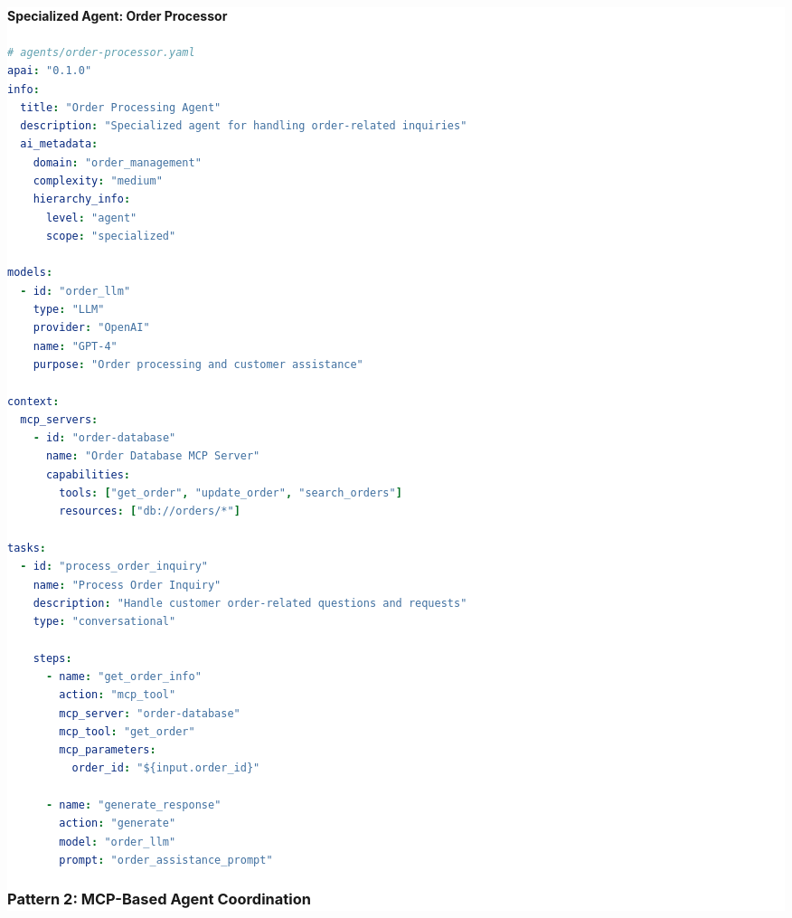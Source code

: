 #### Specialized Agent: Order Processor

```yaml
# agents/order-processor.yaml
apai: "0.1.0"
info:
  title: "Order Processing Agent"
  description: "Specialized agent for handling order-related inquiries"
  ai_metadata:
    domain: "order_management"
    complexity: "medium"
    hierarchy_info:
      level: "agent"
      scope: "specialized"

models:
  - id: "order_llm"
    type: "LLM"
    provider: "OpenAI"
    name: "GPT-4"
    purpose: "Order processing and customer assistance"

context:
  mcp_servers:
    - id: "order-database"
      name: "Order Database MCP Server"
      capabilities:
        tools: ["get_order", "update_order", "search_orders"]
        resources: ["db://orders/*"]

tasks:
  - id: "process_order_inquiry"
    name: "Process Order Inquiry"
    description: "Handle customer order-related questions and requests"
    type: "conversational"
    
    steps:
      - name: "get_order_info"
        action: "mcp_tool"
        mcp_server: "order-database"
        mcp_tool: "get_order"
        mcp_parameters:
          order_id: "${input.order_id}"
      
      - name: "generate_response"
        action: "generate"
        model: "order_llm"
        prompt: "order_assistance_prompt"
```

### Pattern 2: MCP-Based Agent Coordination
